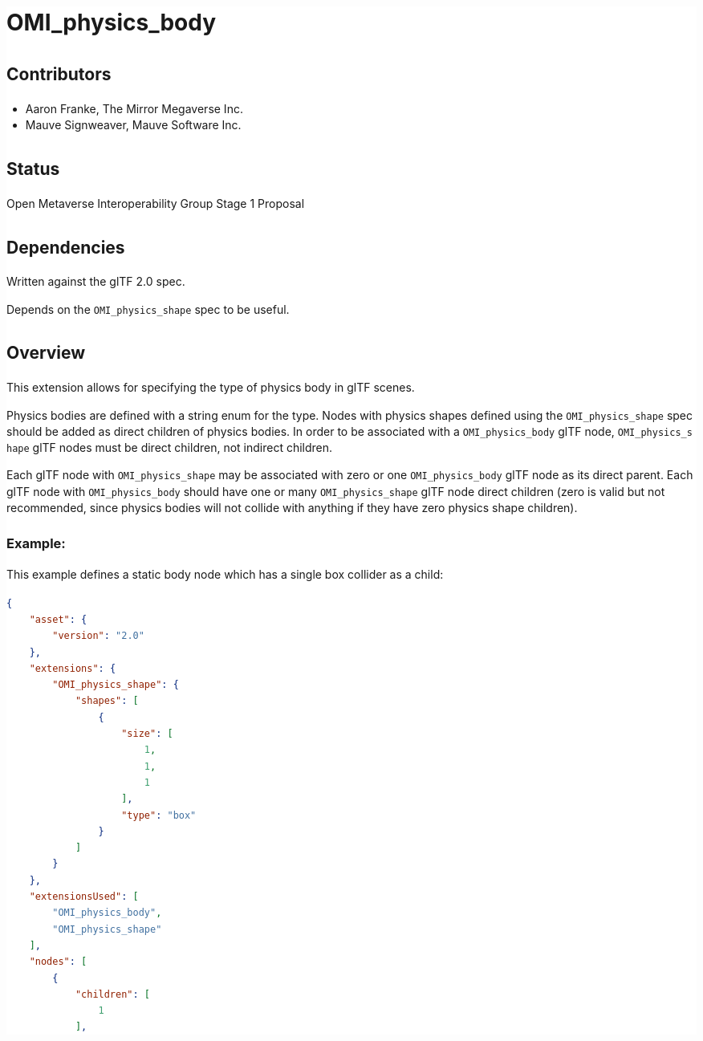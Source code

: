 # OMI_physics_body

## Contributors

* Aaron Franke, The Mirror Megaverse Inc.
* Mauve Signweaver, Mauve Software Inc.

## Status

Open Metaverse Interoperability Group Stage 1 Proposal

## Dependencies

Written against the glTF 2.0 spec.

Depends on the `OMI_physics_shape` spec to be useful.

## Overview

This extension allows for specifying the type of physics body in glTF scenes.

Physics bodies are defined with a string enum for the type. Nodes with physics shapes defined using the `OMI_physics_shape` spec should be added as direct children of physics bodies. In order to be associated with a `OMI_physics_body` glTF node, `OMI_physics_shape` glTF nodes must be direct children, not indirect children.

Each glTF node with `OMI_physics_shape` may be associated with zero or one `OMI_physics_body` glTF node as its direct parent. Each glTF node with `OMI_physics_body` should have one or many `OMI_physics_shape` glTF node direct children (zero is valid but not recommended, since physics bodies will not collide with anything if they have zero physics shape children).

### Example:

This example defines a static body node which has a single box collider as a child:

```json
{
    "asset": {
        "version": "2.0"
    },
    "extensions": {
        "OMI_physics_shape": {
            "shapes": [
                {
                    "size": [
                        1,
                        1,
                        1
                    ],
                    "type": "box"
                }
            ]
        }
    },
    "extensionsUsed": [
        "OMI_physics_body",
        "OMI_physics_shape"
    ],
    "nodes": [
        {
            "children": [
                1
            ],
```